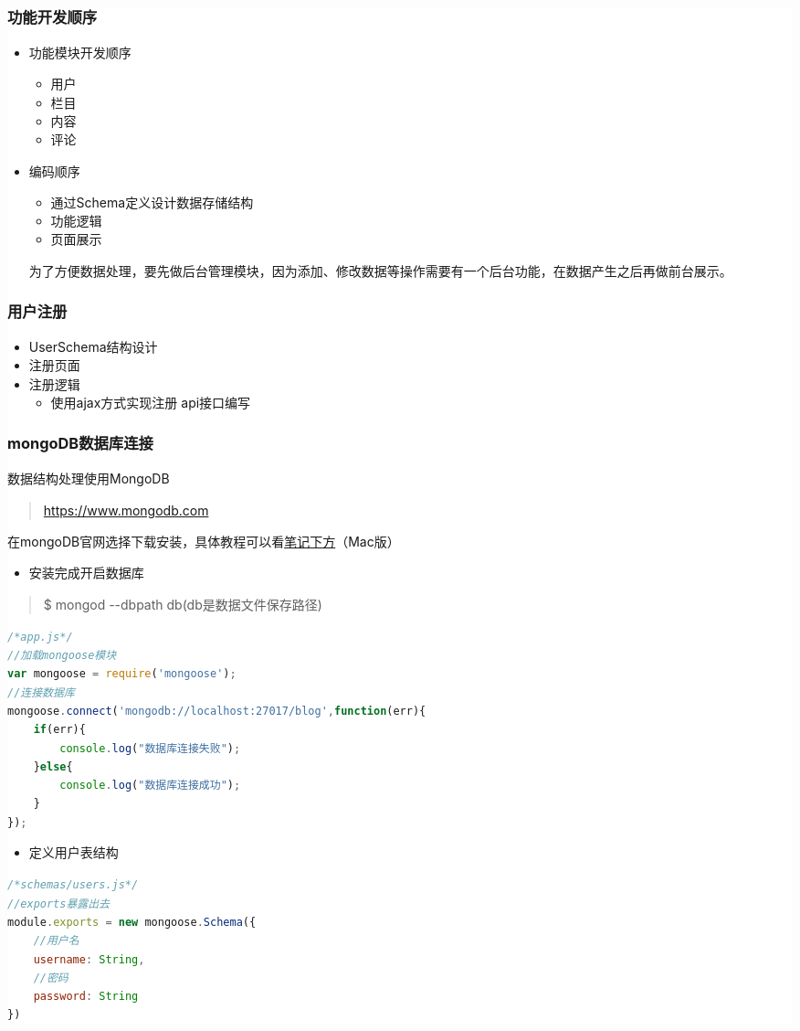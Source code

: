 ### 功能开发顺序
- 功能模块开发顺序
    - 用户
    - 栏目
    - 内容
    - 评论
- 编码顺序
    - 通过Schema定义设计数据存储结构
    - 功能逻辑
    - 页面展示

    为了方便数据处理，要先做后台管理模块，因为添加、修改数据等操作需要有一个后台功能，在数据产生之后再做前台展示。

### 用户注册
- UserSchema结构设计
- 注册页面
- 注册逻辑
    - 使用ajax方式实现注册
    api接口编写

### mongoDB数据库连接
数据结构处理使用MongoDB
>https://www.mongodb.com

在mongoDB官网选择下载安装，具体教程可以看[笔记下方](http://note.youdao.com/noteshare?id=2165cc713d9d0ae71c673a0794211702)（Mac版）

- 安装完成开启数据库
>$ mongod --dbpath db(db是数据文件保存路径)

```js
/*app.js*/
//加载mongoose模块
var mongoose = require('mongoose');
//连接数据库
mongoose.connect('mongodb://localhost:27017/blog',function(err){
	if(err){
		console.log("数据库连接失败");
	}else{
		console.log("数据库连接成功");
	}
});
```

- 定义用户表结构

```js
/*schemas/users.js*/
//exports暴露出去
module.exports = new mongoose.Schema({
	//用户名
	username: String,
	//密码
	password: String
})
```
